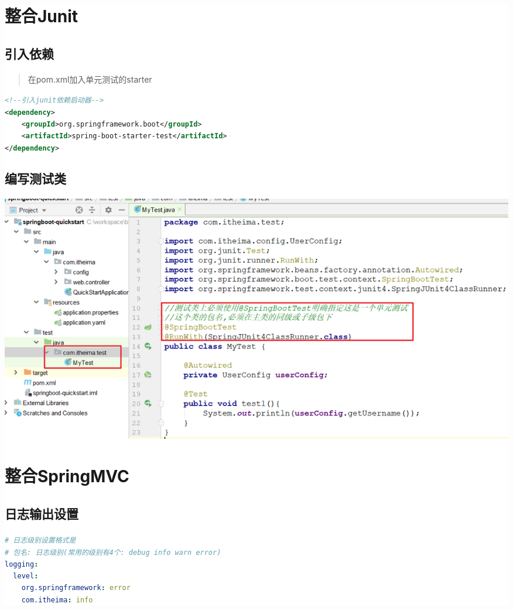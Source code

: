 

# 整合Junit

## 引入依赖

> 在pom.xml加入单元测试的starter

```xml
<!--引入junit依赖启动器-->
<dependency>
    <groupId>org.springframework.boot</groupId>
    <artifactId>spring-boot-starter-test</artifactId>
</dependency>
```

## 编写测试类

![image-20201214181259225](assets/image-20201214181259225.png) 



# 整合SpringMVC

## 日志输出设置

~~~yaml
# 日志级别设置格式是   
# 包名: 日志级别(常用的级别有4个: debug info warn error)
logging:
  level:
    org.springframework: error
    com.itheima: info
~~~

